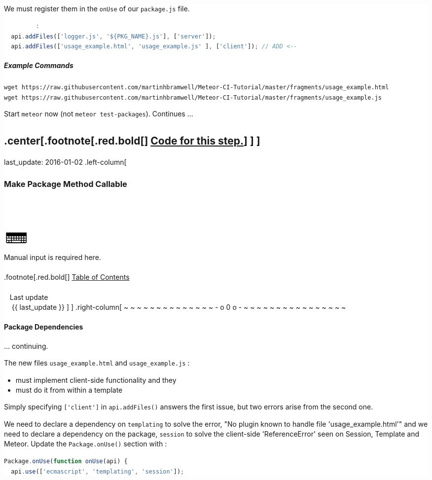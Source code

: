 We must register them in the ```onUse``` of our ```package.js``` file.
```javascript
         :
  api.addFiles(['logger.js', '${PKG_NAME}.js'], ['server']);
  api.addFiles(['usage_example.html', 'usage_example.js' ], ['client']); // ADD <--
```
##### Example Commands
```terminal
wget https://raw.githubusercontent.com/martinhbramwell/Meteor-CI-Tutorial/master/fragments/usage_example.html
wget https://raw.githubusercontent.com/martinhbramwell/Meteor-CI-Tutorial/master/fragments/usage_example.js
```

Start ```meteor``` now (not ```meteor test-packages```).  Continues ...



.center[.footnote[.red.bold[] <a href="https://github.com/martinhbramwell/Meteor-CI-Tutorial/blob/master/Tutorial08_RealWorldPackage/RealWorldPackage_functions.sh#L61" target="_blank">Code for this step.</a>] ]
]
---
last_update: 2016-01-02
 .left-column[
  ### Make Package Method Callable
  <br /><br /><div class='input_type_indicator'><img src='./fragments/typer.png' /><br />Manual input is required here.</div><br />
.footnote[.red.bold[] [
Table of Contents](./)
<br />
<br />&nbsp; &nbsp;Last update
<br />&nbsp; &nbsp; {{ last_update  }}
]
]
.right-column[
~ ~ ~ ~ ~ ~ ~ ~ ~ ~ ~ ~ ~ ~ - o 0 o - ~ ~ ~ ~ ~ ~ ~ ~ ~ ~ ~ ~ ~ ~ ~ ~

#### Package Dependencies

... continuing.

The new files ```usage_example.html``` and ```usage_example.js``` :
 - must implement client-side functionality and they
 - must do it from within a template

Simply specifying ```['client']``` in ```api.addFiles()``` answers the first issue, but two errors arise from the second one.

We need to declare a dependency on ```templating``` to solve the error, "No plugin known to handle file 'usage_example.html'" and we need to declare a dependency on the package, ```session``` to solve the client-side 'ReferenceError' seen on Session, Template and Meteor.  Update the ```Package.onUse()``` section with :
```javascript
Package.onUse(function onUse(api) {
  api.use(['ecmascript', 'templating', 'session']);
```
